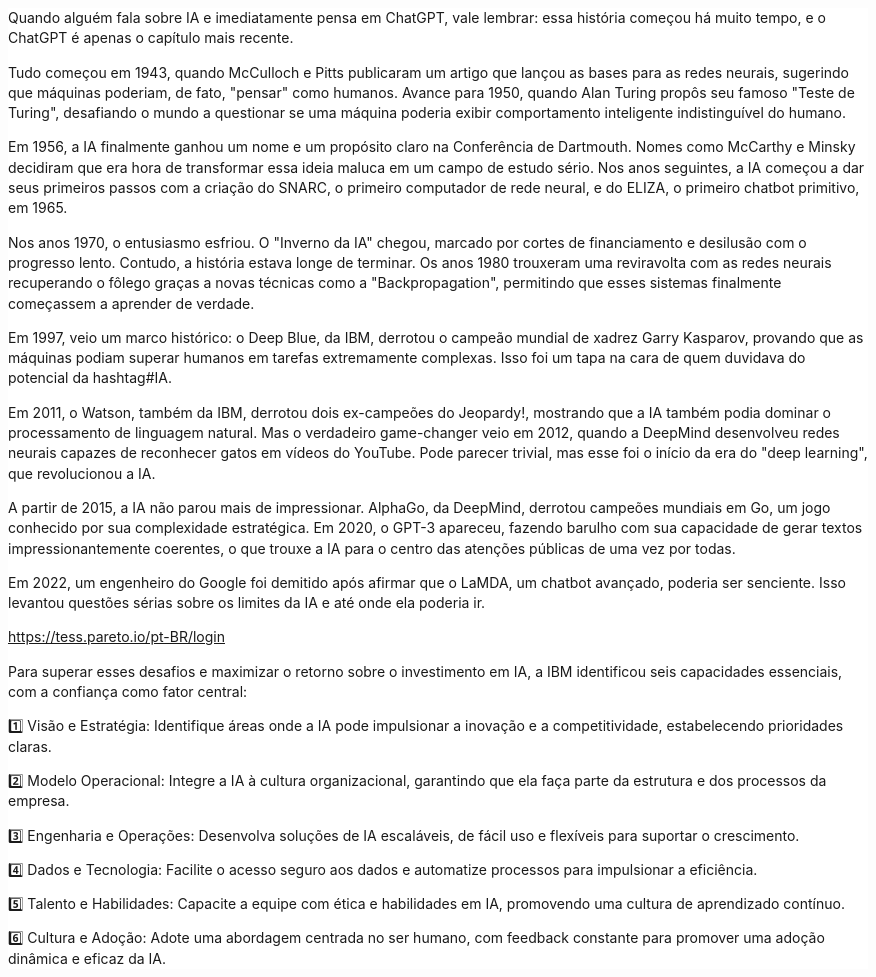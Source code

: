  Quando alguém fala sobre IA e imediatamente pensa em ChatGPT, vale lembrar: essa história começou há muito tempo, e o ChatGPT é apenas o capítulo mais recente.

Tudo começou em 1943, quando McCulloch e Pitts publicaram um artigo que lançou as bases para as redes neurais, sugerindo que máquinas poderiam, de fato, "pensar" como humanos. Avance para 1950, quando Alan Turing propôs seu famoso "Teste de Turing", desafiando o mundo a questionar se uma máquina poderia exibir comportamento inteligente indistinguível do humano.

Em 1956, a IA finalmente ganhou um nome e um propósito claro na Conferência de Dartmouth. Nomes como McCarthy e Minsky decidiram que era hora de transformar essa ideia maluca em um campo de estudo sério. Nos anos seguintes, a IA começou a dar seus primeiros passos com a criação do SNARC, o primeiro computador de rede neural, e do ELIZA, o primeiro chatbot primitivo, em 1965.

Nos anos 1970, o entusiasmo esfriou. O "Inverno da IA" chegou, marcado por cortes de financiamento e desilusão com o progresso lento. Contudo, a história estava longe de terminar. Os anos 1980 trouxeram uma reviravolta com as redes neurais recuperando o fôlego graças a novas técnicas como a "Backpropagation", permitindo que esses sistemas finalmente começassem a aprender de verdade.

Em 1997, veio um marco histórico: o Deep Blue, da IBM, derrotou o campeão mundial de xadrez Garry Kasparov, provando que as máquinas podiam superar humanos em tarefas extremamente complexas. Isso foi um tapa na cara de quem duvidava do potencial da hashtag#IA.

Em 2011, o Watson, também da IBM, derrotou dois ex-campeões do Jeopardy!, mostrando que a IA também podia dominar o processamento de linguagem natural. Mas o verdadeiro game-changer veio em 2012, quando a DeepMind desenvolveu redes neurais capazes de reconhecer gatos em vídeos do YouTube. Pode parecer trivial, mas esse foi o início da era do "deep learning", que revolucionou a IA.

A partir de 2015, a IA não parou mais de impressionar. AlphaGo, da DeepMind, derrotou campeões mundiais em Go, um jogo conhecido por sua complexidade estratégica. Em 2020, o GPT-3 apareceu, fazendo barulho com sua capacidade de gerar textos impressionantemente coerentes, o que trouxe a IA para o centro das atenções públicas de uma vez por todas.

Em 2022, um engenheiro do Google foi demitido após afirmar que o LaMDA, um chatbot avançado, poderia ser senciente. Isso levantou questões sérias sobre os limites da IA e até onde ela poderia ir.


https://tess.pareto.io/pt-BR/login


 Para superar esses desafios e maximizar o retorno sobre o investimento em IA, a IBM identificou seis capacidades essenciais, com a confiança como fator central:

1️⃣ Visão e Estratégia: Identifique áreas onde a IA pode impulsionar a inovação e a competitividade, estabelecendo prioridades claras.

2️⃣ Modelo Operacional: Integre a IA à cultura organizacional, garantindo que ela faça parte da estrutura e dos processos da empresa.

3️⃣ Engenharia e Operações: Desenvolva soluções de IA escaláveis, de fácil uso e flexíveis para suportar o crescimento.

4️⃣ Dados e Tecnologia: Facilite o acesso seguro aos dados e automatize processos para impulsionar a eficiência.

5️⃣ Talento e Habilidades: Capacite a equipe com ética e habilidades em IA, promovendo uma cultura de aprendizado contínuo.

6️⃣ Cultura e Adoção: Adote uma abordagem centrada no ser humano, com feedback constante para promover uma adoção dinâmica e eficaz da IA. 
